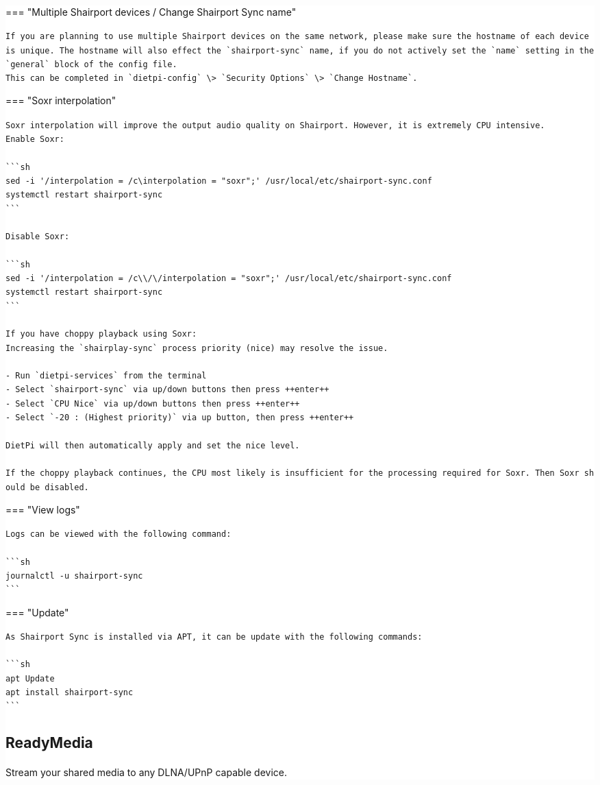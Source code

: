 === "Multiple Shairport devices / Change Shairport Sync name"

    If you are planning to use multiple Shairport devices on the same network, please make sure the hostname of each device is unique. The hostname will also effect the `shairport-sync` name, if you do not actively set the `name` setting in the `general` block of the config file.  
    This can be completed in `dietpi-config` \> `Security Options` \> `Change Hostname`.

=== "Soxr interpolation"

    Soxr interpolation will improve the output audio quality on Shairport. However, it is extremely CPU intensive.  
    Enable Soxr:

    ```sh
    sed -i '/interpolation = /c\interpolation = "soxr";' /usr/local/etc/shairport-sync.conf
    systemctl restart shairport-sync
    ```

    Disable Soxr:

    ```sh
    sed -i '/interpolation = /c\\/\/interpolation = "soxr";' /usr/local/etc/shairport-sync.conf
    systemctl restart shairport-sync
    ```

    If you have choppy playback using Soxr:  
    Increasing the `shairplay-sync` process priority (nice) may resolve the issue.

    - Run `dietpi-services` from the terminal
    - Select `shairport-sync` via up/down buttons then press ++enter++
    - Select `CPU Nice` via up/down buttons then press ++enter++
    - Select `-20 : (Highest priority)` via up button, then press ++enter++

    DietPi will then automatically apply and set the nice level.

    If the choppy playback continues, the CPU most likely is insufficient for the processing required for Soxr. Then Soxr should be disabled.

=== "View logs"

    Logs can be viewed with the following command:

    ```sh
    journalctl -u shairport-sync
    ```

=== "Update"

    As Shairport Sync is installed via APT, it can be update with the following commands:

    ```sh
    apt Update
    apt install shairport-sync
    ```

## ReadyMedia

Stream your shared media to any DLNA/UPnP capable device.

